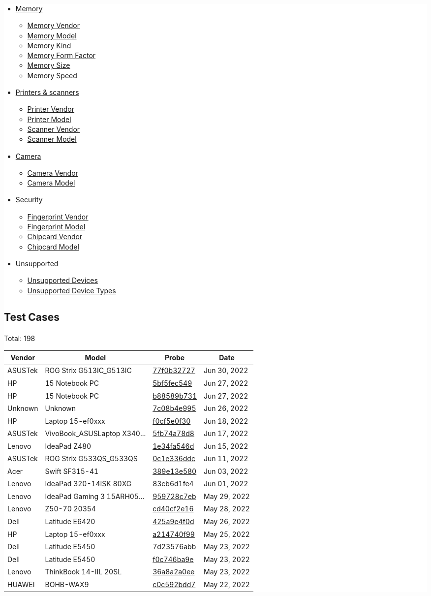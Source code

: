 * [ Memory ](#memory)
  - [ Memory Vendor            ](#memory-vendor)
  - [ Memory Model             ](#memory-model)
  - [ Memory Kind              ](#memory-kind)
  - [ Memory Form Factor       ](#memory-form-factor)
  - [ Memory Size              ](#memory-size)
  - [ Memory Speed             ](#memory-speed)

* [ Printers & scanners ](#printers--scanners)
  - [ Printer Vendor           ](#printer-vendor)
  - [ Printer Model            ](#printer-model)
  - [ Scanner Vendor           ](#scanner-vendor)
  - [ Scanner Model            ](#scanner-model)

* [ Camera ](#camera)
  - [ Camera Vendor            ](#camera-vendor)
  - [ Camera Model             ](#camera-model)

* [ Security ](#security)
  - [ Fingerprint Vendor       ](#fingerprint-vendor)
  - [ Fingerprint Model        ](#fingerprint-model)
  - [ Chipcard Vendor          ](#chipcard-vendor)
  - [ Chipcard Model           ](#chipcard-model)

* [ Unsupported ](#unsupported)
  - [ Unsupported Devices      ](#unsupported-devices)
  - [ Unsupported Device Types ](#unsupported-device-types)


Test Cases
----------

Total: 198

| Vendor        | Model                       | Probe                                                      | Date         |
|---------------|-----------------------------|------------------------------------------------------------|--------------|
| ASUSTek       | ROG Strix G513IC_G513IC     | [77f0b32727](https://linux-hardware.org/?probe=77f0b32727) | Jun 30, 2022 |
| HP            | 15 Notebook PC              | [5bf5fec549](https://linux-hardware.org/?probe=5bf5fec549) | Jun 27, 2022 |
| HP            | 15 Notebook PC              | [b88589b731](https://linux-hardware.org/?probe=b88589b731) | Jun 27, 2022 |
| Unknown       | Unknown                     | [7c08b4e995](https://linux-hardware.org/?probe=7c08b4e995) | Jun 26, 2022 |
| HP            | Laptop 15-ef0xxx            | [f0cf5e0f30](https://linux-hardware.org/?probe=f0cf5e0f30) | Jun 18, 2022 |
| ASUSTek       | VivoBook_ASUSLaptop X340... | [5fb74a78d8](https://linux-hardware.org/?probe=5fb74a78d8) | Jun 17, 2022 |
| Lenovo        | IdeaPad Z480                | [1e34fa546d](https://linux-hardware.org/?probe=1e34fa546d) | Jun 15, 2022 |
| ASUSTek       | ROG Strix G533QS_G533QS     | [0c1e336ddc](https://linux-hardware.org/?probe=0c1e336ddc) | Jun 11, 2022 |
| Acer          | Swift SF315-41              | [389e13e580](https://linux-hardware.org/?probe=389e13e580) | Jun 03, 2022 |
| Lenovo        | IdeaPad 320-14ISK 80XG      | [83cb6d1fe4](https://linux-hardware.org/?probe=83cb6d1fe4) | Jun 01, 2022 |
| Lenovo        | IdeaPad Gaming 3 15ARH05... | [959728c7eb](https://linux-hardware.org/?probe=959728c7eb) | May 29, 2022 |
| Lenovo        | Z50-70 20354                | [cd40cf2e16](https://linux-hardware.org/?probe=cd40cf2e16) | May 28, 2022 |
| Dell          | Latitude E6420              | [425a9e4f0d](https://linux-hardware.org/?probe=425a9e4f0d) | May 26, 2022 |
| HP            | Laptop 15-ef0xxx            | [a214740f99](https://linux-hardware.org/?probe=a214740f99) | May 25, 2022 |
| Dell          | Latitude E5450              | [7d23576abb](https://linux-hardware.org/?probe=7d23576abb) | May 23, 2022 |
| Dell          | Latitude E5450              | [f0c746ba9e](https://linux-hardware.org/?probe=f0c746ba9e) | May 23, 2022 |
| Lenovo        | ThinkBook 14-IIL 20SL       | [36a8a2a0ee](https://linux-hardware.org/?probe=36a8a2a0ee) | May 23, 2022 |
| HUAWEI        | BOHB-WAX9                   | [c0c592bdd7](https://linux-hardware.org/?probe=c0c592bdd7) | May 22, 2022 |